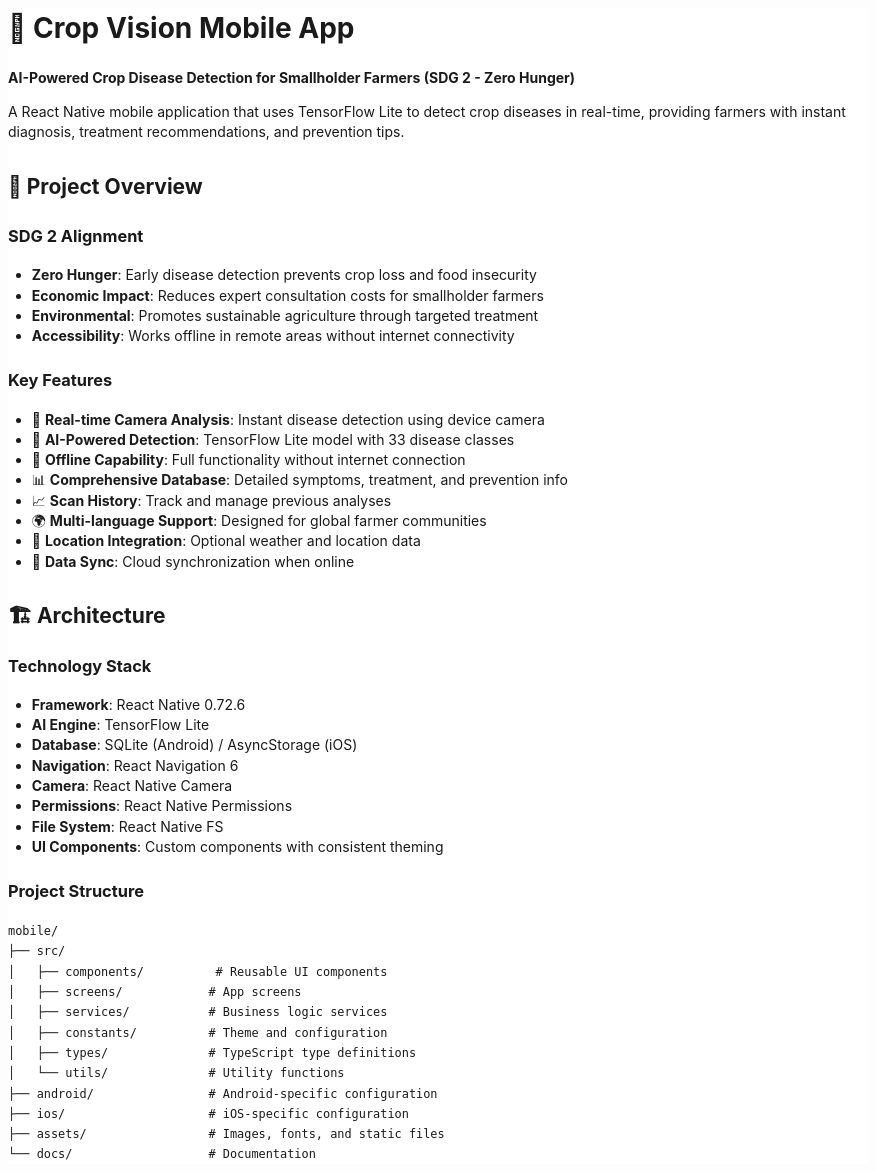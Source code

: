 # 🌱 Crop Vision Mobile App

**AI-Powered Crop Disease Detection for Smallholder Farmers (SDG 2 - Zero Hunger)**

A React Native mobile application that uses TensorFlow Lite to detect crop diseases in real-time, providing farmers with instant diagnosis, treatment recommendations, and prevention tips.

## 🎯 **Project Overview**

### **SDG 2 Alignment**
- **Zero Hunger**: Early disease detection prevents crop loss and food insecurity
- **Economic Impact**: Reduces expert consultation costs for smallholder farmers
- **Environmental**: Promotes sustainable agriculture through targeted treatment
- **Accessibility**: Works offline in remote areas without internet connectivity

### **Key Features**
- 📸 **Real-time Camera Analysis**: Instant disease detection using device camera
- 🤖 **AI-Powered Detection**: TensorFlow Lite model with 33 disease classes
- 📱 **Offline Capability**: Full functionality without internet connection
- 📊 **Comprehensive Database**: Detailed symptoms, treatment, and prevention info
- 📈 **Scan History**: Track and manage previous analyses
- 🌍 **Multi-language Support**: Designed for global farmer communities
- 📍 **Location Integration**: Optional weather and location data
- 🔄 **Data Sync**: Cloud synchronization when online

## 🏗️ **Architecture**

### **Technology Stack**
- **Framework**: React Native 0.72.6
- **AI Engine**: TensorFlow Lite
- **Database**: SQLite (Android) / AsyncStorage (iOS)
- **Navigation**: React Navigation 6
- **Camera**: React Native Camera
- **Permissions**: React Native Permissions
- **File System**: React Native FS
- **UI Components**: Custom components with consistent theming

### **Project Structure**
```
mobile/
├── src/
│   ├── components/          # Reusable UI components
│   ├── screens/            # App screens
│   ├── services/           # Business logic services
│   ├── constants/          # Theme and configuration
│   ├── types/              # TypeScript type definitions
│   └── utils/              # Utility functions
├── android/                # Android-specific configuration
├── ios/                    # iOS-specific configuration
├── assets/                 # Images, fonts, and static files
└── docs/                   # Documentation
```
